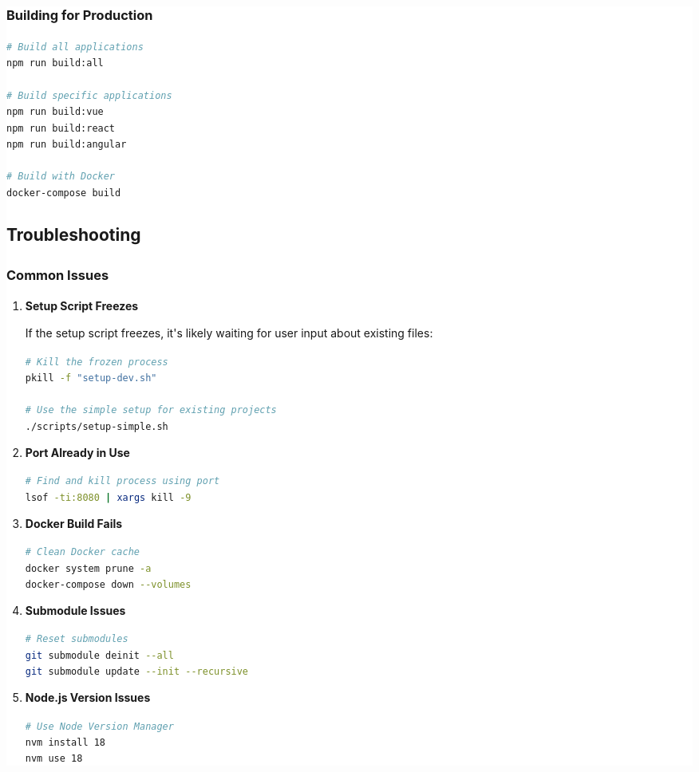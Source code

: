 ### Building for Production

```bash
# Build all applications
npm run build:all

# Build specific applications
npm run build:vue
npm run build:react
npm run build:angular

# Build with Docker
docker-compose build
```

## Troubleshooting

### Common Issues

1. **Setup Script Freezes**

   If the setup script freezes, it's likely waiting for user input about existing files:

   ```bash
   # Kill the frozen process
   pkill -f "setup-dev.sh"

   # Use the simple setup for existing projects
   ./scripts/setup-simple.sh
   ```

2. **Port Already in Use**

   ```bash
   # Find and kill process using port
   lsof -ti:8080 | xargs kill -9
   ```

2. **Docker Build Fails**
   ```bash
   # Clean Docker cache
   docker system prune -a
   docker-compose down --volumes
   ```

3. **Submodule Issues**
   ```bash
   # Reset submodules
   git submodule deinit --all
   git submodule update --init --recursive
   ```

4. **Node.js Version Issues**
   ```bash
   # Use Node Version Manager
   nvm install 18
   nvm use 18
   ```
